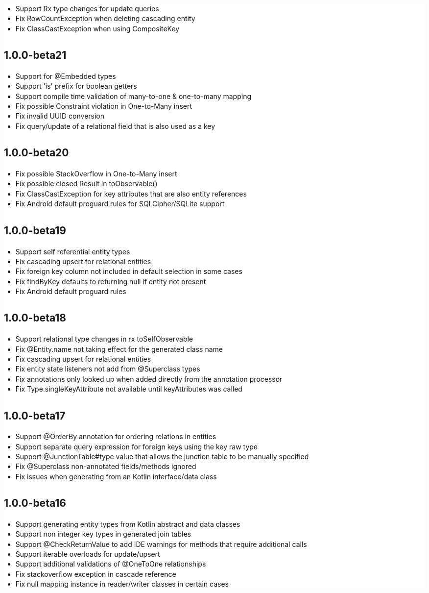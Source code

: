 - Support Rx type changes for update queries
- Fix RowCountException when deleting cascading entity
- Fix ClassCastException when using CompositeKey

## 1.0.0-beta21

- Support for @Embedded types
- Support 'is' prefix for boolean getters
- Support compile time validation of many-to-one & one-to-many mapping
- Fix possible Constraint violation in One-to-Many insert
- Fix invalid UUID conversion
- Fix query/update of a relational field that is also used as a key

## 1.0.0-beta20

- Fix possible StackOverflow in One-to-Many insert
- Fix possible closed Result in toObservable()
- Fix ClassCastException for key attributes that are also entity references
- Fix Android default proguard rules for SQLCipher/SQLite support

## 1.0.0-beta19

- Support self referential entity types
- Fix cascading upsert for relational entities
- Fix foreign key column not included in default selection in some cases
- Fix findByKey defaults to returning null if entity not present
- Fix Android default proguard rules

## 1.0.0-beta18

- Support relational type changes in rx toSelfObservable
- Fix @Entity.name not taking effect for the generated class name
- Fix cascading upsert for relational entities
- Fix entity state listeners not add from @Superclass types
- Fix annotations only looked up when added directly from the annotation processor
- Fix Type.singleKeyAttribute not available until keyAttributes was called

## 1.0.0-beta17

- Support @OrderBy annotation for ordering relations in entities
- Support separate query expression for foreign keys using the key raw type
- Support @JunctionTable#type value that allows the junction table to be manually specified
- Fix @Superclass non-annotated fields/methods ignored
- Fix issues when generating from an Kotlin interface/data class

## 1.0.0-beta16

- Support generating entity types from Kotlin abstract and data classes
- Support non integer key types in generated join tables
- Support @CheckReturnValue to add IDE warnings for methods that require additional calls
- Support iterable overloads for update/upsert
- Support additional validations of @OneToOne relationships
- Fix stackoverflow exception in cascade reference
- Fix null mapping instance in reader/writer classes in certain cases
